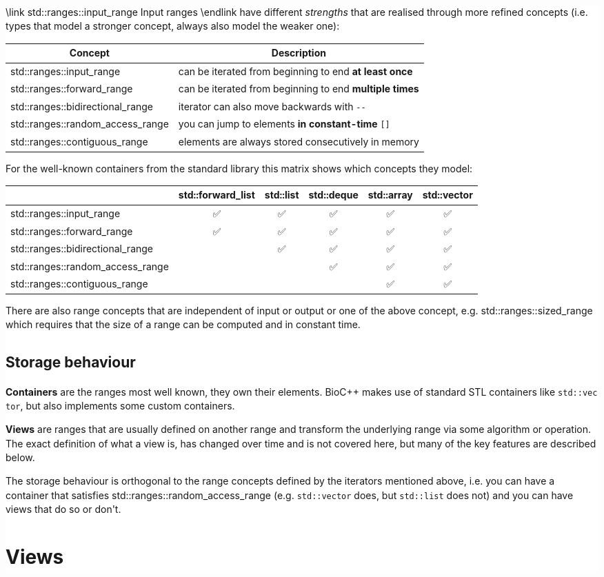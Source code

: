 \link std::ranges::input_range Input ranges \endlink have different *strengths* that are realised through more
refined concepts (i.e. types that model a stronger concept, always also model the weaker one):

| Concept                           | Description                                                 |
|-----------------------------------|-------------------------------------------------------------|
| std::ranges::input_range          | can be iterated from beginning to end **at least once**     |
| std::ranges::forward_range        | can be iterated from beginning to end **multiple times**    |
| std::ranges::bidirectional_range  | iterator can also move backwards with `--`                  |
| std::ranges::random_access_range  | you can jump to elements **in constant-time** `[]`          |
| std::ranges::contiguous_range     | elements are always stored consecutively in memory          |

For the well-known containers from the standard library this matrix shows which concepts they model:

|                                    | std::forward_list | std::list | std::deque | std::array | std::vector |
|------------------------------------|:-----------------:|:---------:|:----------:|:----------:|:-----------:|
| std::ranges::input_range           | ✅                | ✅        | ✅         | ✅         | ✅          |
| std::ranges::forward_range         | ✅                | ✅        | ✅         | ✅         | ✅          |
| std::ranges::bidirectional_range   |                   | ✅        | ✅         | ✅         | ✅          |
| std::ranges::random_access_range   |                   |           | ✅         | ✅         | ✅          |
| std::ranges::contiguous_range      |                   |           |            | ✅         | ✅          |

There are also range concepts that are independent of input or output or one of the above concept, e.g.
std::ranges::sized_range which requires that the size of a range can be computed and in constant time.

## Storage behaviour

**Containers** are the ranges most well known, they own their elements. BioC++ makes use of standard STL containers
like `std::vector`, but also implements some custom containers.

**Views** are ranges that are usually defined on another range and transform the underlying range
via some algorithm or operation.
The exact definition of what a view is, has changed over time and is not covered here, but many of the key features
are described below.

The storage behaviour is orthogonal to the range concepts defined by the iterators mentioned above, i.e. you
can have a container that satisfies std::ranges::random_access_range (e.g. `std::vector` does, but `std::list`
does not) and you can have views that do so or don't.

# Views
